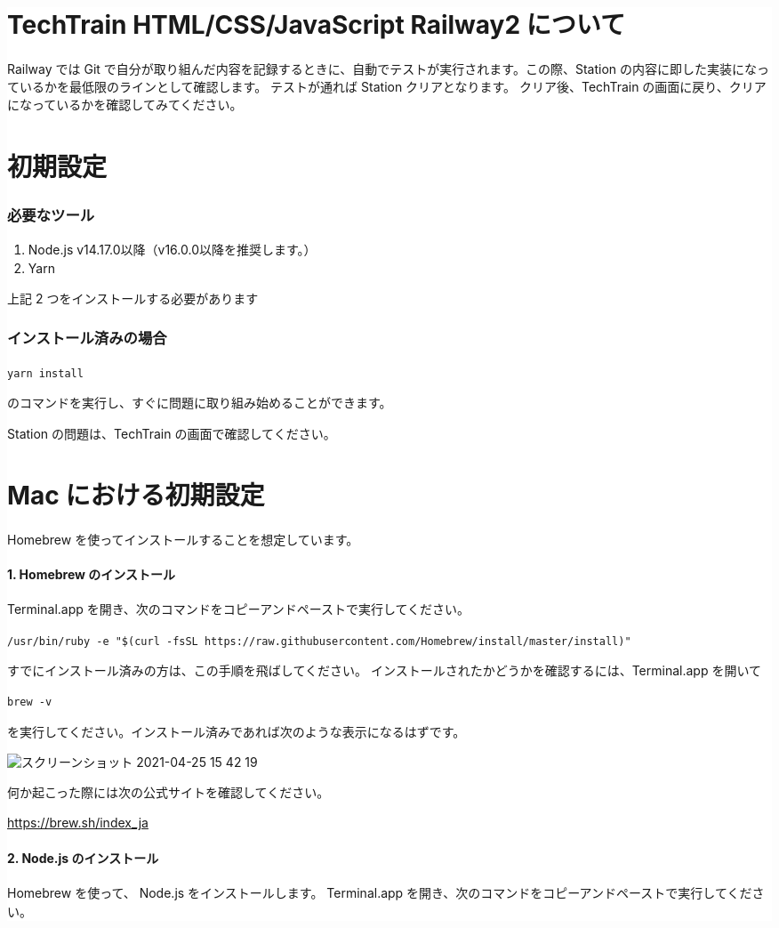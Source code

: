 # TechTrain HTML/CSS/JavaScript Railway2 について

Railway では Git で自分が取り組んだ内容を記録するときに、自動でテストが実行されます。この際、Station の内容に即した実装になっているかを最低限のラインとして確認します。
テストが通れば Station クリアとなります。
クリア後、TechTrain の画面に戻り、クリアになっているかを確認してみてください。

# 初期設定

### 必要なツール

1. Node.js v14.17.0以降（v16.0.0以降を推奨します。）
2. Yarn

上記 2 つをインストールする必要があります

### インストール済みの場合

```shell
yarn install
```

のコマンドを実行し、すぐに問題に取り組み始めることができます。

Station の問題は、TechTrain の画面で確認してください。

# Mac における初期設定

Homebrew を使ってインストールすることを想定しています。

#### 1. Homebrew のインストール

Terminal.app を開き、次のコマンドをコピーアンドペーストで実行してください。

```shell
/usr/bin/ruby -e "$(curl -fsSL https://raw.githubusercontent.com/Homebrew/install/master/install)"
```

すでにインストール済みの方は、この手順を飛ばしてください。
インストールされたかどうかを確認するには、Terminal.app を開いて

```shell
brew -v
```

を実行してください。インストール済みであれば次のような表示になるはずです。

![スクリーンショット 2021-04-25 15 42 19](https://user-images.githubusercontent.com/16362021/115983568-eba85d80-a5dc-11eb-9e1a-49462edc2d46.png)

何か起こった際には次の公式サイトを確認してください。

https://brew.sh/index_ja

#### 2. Node.js のインストール

Homebrew を使って、 Node.js をインストールします。
Terminal.app を開き、次のコマンドをコピーアンドペーストで実行してください。
